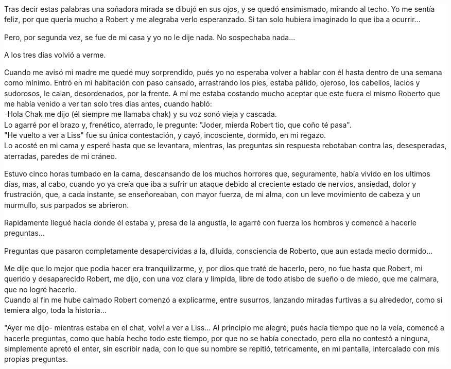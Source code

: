 Tras decir estas palabras una soñadora mirada se dibujó en sus ojos, y
se quedó ensimismado, mirando al techo. Yo me sentía feliz, por que
quería mucho a Robert y me alegraba verlo esperanzado. Si tan solo
hubiera imaginado lo que iba a ocurrir...

Pero, por segunda vez, se fue de mi casa y yo no le dije nada. No
sospechaba nada...

A los tres dias volvió a verme.

Cuando me avisó mi madre me quedé muy sorprendido, pués yo no esperaba
volver a hablar con él hasta dentro de una semana como mínimo. Entró en
mi habitación con paso cansado, arrastrando los pies, estaba pálido,
ojeroso, los cabellos, lacios y sudorosos, le caian, desordenados, por
la frente. A mí me estaba costando mucho aceptar que este fuera el
mismo Roberto que me había venido a ver tan solo tres dias antes,
cuando habló:  
-Hola Chak me dijo (él siempre me llamaba chak) y su voz sonó vieja y
cascada.  
Lo agarré por el brazo y, frenético, aterrado, le pregunte: "Joder,
mierda Robert tio, que coño té pasa".  
"He vuelto a ver a Liss" fue su única contestación, y cayó,
incosciente, dormido, en mi regazo.  
Lo acosté en mi cama y esperé hasta que se levantara, mientras, las
preguntas sin respuesta rebotaban contra las, desesperadas, aterradas,
paredes de mi cráneo.

Estuvo cinco horas tumbado en la cama, descansando de los muchos
horrores que, seguramente, había vivido en los ultimos días, mas, al
cabo, cuando yo ya creía que iba a sufrir un ataque debido al creciente
estado de nervios, ansiedad, dolor y frustración, que, a cada instante,
se enseñoreaban, con mayor fuerza, de mi alma, con un leve movimiento
de cabeza y un murmullo, sus parpados se abrieron.

Rapidamente llegué hacía donde él estaba y, presa de la angustía, le
agarré con fuerza los hombros y comencé a hacerle preguntas...

Preguntas que pasaron completamente desapercividas a la, diluida,
consciencia de Roberto, que aun estada medio dormido...

Me dije que lo mejor que podia hacer era tranquilizarme, y, por dios
que traté de hacerlo, pero, no fue hasta que Robert, mi querido y
desaparecido Robert, me dijo, con una voz clara y limpida, libre de
todo atisbo de sueño o de miedo, que me calmara, que no logré hacerlo.  
Cuando al fin me hube calmado Robert comenzó a explicarme, entre
susurros, lanzando miradas furtivas a su alrededor, como si temiera
algo, toda la historia...

"Ayer me dijo- mientras estaba en el chat, volví a ver a Liss... Al
principio me alegré, pués hacía tiempo que no la veía, comencé a
hacerle preguntas, como que había hecho todo este tiempo, por que no se
había conectado, pero ella no contestó a ninguna, simplemente apretó el
enter, sin escribir nada, con lo que su nombre se repitió,
tetricamente, en mi pantalla, intercalado con mis propias preguntas.
